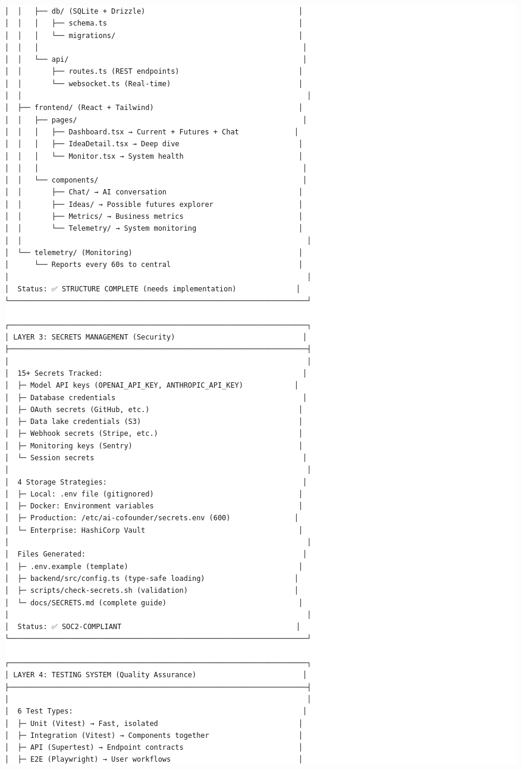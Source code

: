 ```
│  │   ├── db/ (SQLite + Drizzle)                                    │
│  │   │   ├── schema.ts                                             │
│  │   │   └── migrations/                                           │
│  │   │                                                              │
│  │   └── api/                                                       │
│  │       ├── routes.ts (REST endpoints)                            │
│  │       └── websocket.ts (Real-time)                              │
│  │                                                                   │
│  ├── frontend/ (React + Tailwind)                                  │
│  │   ├── pages/                                                     │
│  │   │   ├── Dashboard.tsx → Current + Futures + Chat             │
│  │   │   ├── IdeaDetail.tsx → Deep dive                            │
│  │   │   └── Monitor.tsx → System health                           │
│  │   │                                                              │
│  │   └── components/                                                │
│  │       ├── Chat/ → AI conversation                               │
│  │       ├── Ideas/ → Possible futures explorer                    │
│  │       ├── Metrics/ → Business metrics                           │
│  │       └── Telemetry/ → System monitoring                        │
│  │                                                                   │
│  └── telemetry/ (Monitoring)                                       │
│      └── Reports every 60s to central                              │
│                                                                      │
│  Status: ✅ STRUCTURE COMPLETE (needs implementation)              │
└──────────────────────────────────────────────────────────────────────┘

┌──────────────────────────────────────────────────────────────────────┐
│ LAYER 3: SECRETS MANAGEMENT (Security)                              │
├──────────────────────────────────────────────────────────────────────┤
│                                                                      │
│  15+ Secrets Tracked:                                               │
│  ├─ Model API keys (OPENAI_API_KEY, ANTHROPIC_API_KEY)            │
│  ├─ Database credentials                                            │
│  ├─ OAuth secrets (GitHub, etc.)                                   │
│  ├─ Data lake credentials (S3)                                     │
│  ├─ Webhook secrets (Stripe, etc.)                                 │
│  ├─ Monitoring keys (Sentry)                                       │
│  └─ Session secrets                                                 │
│                                                                      │
│  4 Storage Strategies:                                              │
│  ├─ Local: .env file (gitignored)                                  │
│  ├─ Docker: Environment variables                                  │
│  ├─ Production: /etc/ai-cofounder/secrets.env (600)               │
│  └─ Enterprise: HashiCorp Vault                                    │
│                                                                      │
│  Files Generated:                                                   │
│  ├─ .env.example (template)                                        │
│  ├─ backend/src/config.ts (type-safe loading)                     │
│  ├─ scripts/check-secrets.sh (validation)                         │
│  └─ docs/SECRETS.md (complete guide)                               │
│                                                                      │
│  Status: ✅ SOC2-COMPLIANT                                         │
└──────────────────────────────────────────────────────────────────────┘

┌──────────────────────────────────────────────────────────────────────┐
│ LAYER 4: TESTING SYSTEM (Quality Assurance)                         │
├──────────────────────────────────────────────────────────────────────┤
│                                                                      │
│  6 Test Types:                                                      │
│  ├─ Unit (Vitest) → Fast, isolated                                 │
│  ├─ Integration (Vitest) → Components together                     │
│  ├─ API (Supertest) → Endpoint contracts                           │
│  ├─ E2E (Playwright) → User workflows                              │
```